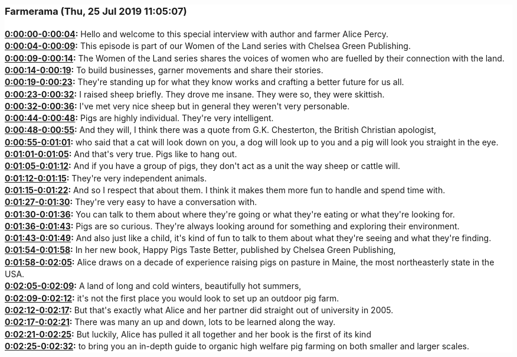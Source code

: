 ### Farmerama  (Thu, 25 Jul 2019 11:05:07)
**[0:00:00-0:00:04](https://soundcloud.com/farmerama-radio/alice-percy-happy-pigs-taste-better#t=0:00:00):**  Hello and welcome to this special interview with author and farmer Alice Percy.  
**[0:00:04-0:00:09](https://soundcloud.com/farmerama-radio/alice-percy-happy-pigs-taste-better#t=0:00:04):**  This episode is part of our Women of the Land series with Chelsea Green Publishing.  
**[0:00:09-0:00:14](https://soundcloud.com/farmerama-radio/alice-percy-happy-pigs-taste-better#t=0:00:09):**  The Women of the Land series shares the voices of women who are fuelled by their connection with the land.  
**[0:00:14-0:00:19](https://soundcloud.com/farmerama-radio/alice-percy-happy-pigs-taste-better#t=0:00:14):**  To build businesses, garner movements and share their stories.  
**[0:00:19-0:00:23](https://soundcloud.com/farmerama-radio/alice-percy-happy-pigs-taste-better#t=0:00:19):**  They're standing up for what they know works and crafting a better future for us all.  
**[0:00:23-0:00:32](https://soundcloud.com/farmerama-radio/alice-percy-happy-pigs-taste-better#t=0:00:23):**  I raised sheep briefly. They drove me insane. They were so, they were skittish.  
**[0:00:32-0:00:36](https://soundcloud.com/farmerama-radio/alice-percy-happy-pigs-taste-better#t=0:00:32):**  I've met very nice sheep but in general they weren't very personable.  
**[0:00:44-0:00:48](https://soundcloud.com/farmerama-radio/alice-percy-happy-pigs-taste-better#t=0:00:44):**  Pigs are highly individual. They're very intelligent.  
**[0:00:48-0:00:55](https://soundcloud.com/farmerama-radio/alice-percy-happy-pigs-taste-better#t=0:00:48):**  And they will, I think there was a quote from G.K. Chesterton, the British Christian apologist,  
**[0:00:55-0:01:01](https://soundcloud.com/farmerama-radio/alice-percy-happy-pigs-taste-better#t=0:00:55):**  who said that a cat will look down on you, a dog will look up to you and a pig will look you straight in the eye.  
**[0:01:01-0:01:05](https://soundcloud.com/farmerama-radio/alice-percy-happy-pigs-taste-better#t=0:01:01):**  And that's very true. Pigs like to hang out.  
**[0:01:05-0:01:12](https://soundcloud.com/farmerama-radio/alice-percy-happy-pigs-taste-better#t=0:01:05):**  And if you have a group of pigs, they don't act as a unit the way sheep or cattle will.  
**[0:01:12-0:01:15](https://soundcloud.com/farmerama-radio/alice-percy-happy-pigs-taste-better#t=0:01:12):**  They're very independent animals.  
**[0:01:15-0:01:22](https://soundcloud.com/farmerama-radio/alice-percy-happy-pigs-taste-better#t=0:01:15):**  And so I respect that about them. I think it makes them more fun to handle and spend time with.  
**[0:01:27-0:01:30](https://soundcloud.com/farmerama-radio/alice-percy-happy-pigs-taste-better#t=0:01:27):**  They're very easy to have a conversation with.  
**[0:01:30-0:01:36](https://soundcloud.com/farmerama-radio/alice-percy-happy-pigs-taste-better#t=0:01:30):**  You can talk to them about where they're going or what they're eating or what they're looking for.  
**[0:01:36-0:01:43](https://soundcloud.com/farmerama-radio/alice-percy-happy-pigs-taste-better#t=0:01:36):**  Pigs are so curious. They're always looking around for something and exploring their environment.  
**[0:01:43-0:01:49](https://soundcloud.com/farmerama-radio/alice-percy-happy-pigs-taste-better#t=0:01:43):**  And also just like a child, it's kind of fun to talk to them about what they're seeing and what they're finding.  
**[0:01:54-0:01:58](https://soundcloud.com/farmerama-radio/alice-percy-happy-pigs-taste-better#t=0:01:54):**  In her new book, Happy Pigs Taste Better, published by Chelsea Green Publishing,  
**[0:01:58-0:02:05](https://soundcloud.com/farmerama-radio/alice-percy-happy-pigs-taste-better#t=0:01:58):**  Alice draws on a decade of experience raising pigs on pasture in Maine, the most northeasterly state in the USA.  
**[0:02:05-0:02:09](https://soundcloud.com/farmerama-radio/alice-percy-happy-pigs-taste-better#t=0:02:05):**  A land of long and cold winters, beautifully hot summers,  
**[0:02:09-0:02:12](https://soundcloud.com/farmerama-radio/alice-percy-happy-pigs-taste-better#t=0:02:09):**  it's not the first place you would look to set up an outdoor pig farm.  
**[0:02:12-0:02:17](https://soundcloud.com/farmerama-radio/alice-percy-happy-pigs-taste-better#t=0:02:12):**  But that's exactly what Alice and her partner did straight out of university in 2005.  
**[0:02:17-0:02:21](https://soundcloud.com/farmerama-radio/alice-percy-happy-pigs-taste-better#t=0:02:17):**  There was many an up and down, lots to be learned along the way.  
**[0:02:21-0:02:25](https://soundcloud.com/farmerama-radio/alice-percy-happy-pigs-taste-better#t=0:02:21):**  But luckily, Alice has pulled it all together and her book is the first of its kind  
**[0:02:25-0:02:32](https://soundcloud.com/farmerama-radio/alice-percy-happy-pigs-taste-better#t=0:02:25):**  to bring you an in-depth guide to organic high welfare pig farming on both smaller and larger scales.  